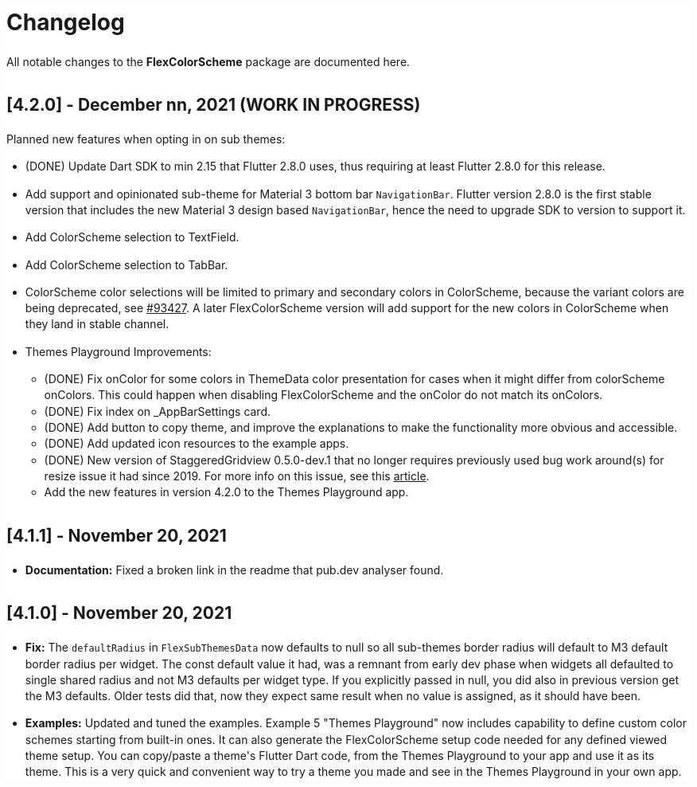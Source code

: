 # Changelog

All notable changes to the **FlexColorScheme** package are documented here.

## [4.2.0] - December nn, 2021 (WORK IN PROGRESS)

Planned new features when opting in on sub themes:
* (DONE) Update Dart SDK to min 2.15 that Flutter 2.8.0 uses, thus requiring at
  least Flutter 2.8.0 for this release.
* Add support and opinionated sub-theme for Material 3 bottom bar `NavigationBar`.
  Flutter version 2.8.0 is the first stable version that includes the new
  Material 3 design based `NavigationBar`, hence the need to upgrade SDK to
  version to support it.
* Add ColorScheme selection to TextField.
* Add ColorScheme selection to TabBar.
* ColorScheme color selections will be limited to primary and secondary colors 
  in ColorScheme, because the variant colors are being deprecated, 
  see [#93427](https://github.com/flutter/flutter/pull/93427). 
  A later FlexColorScheme version will add support for the new
  colors in ColorScheme when they land in stable channel.

* Themes Playground Improvements:
  * (DONE) Fix onColor for some colors in ThemeData color presentation for cases
    when it might differ from colorScheme onColors. This could happen when 
    disabling FlexColorScheme and the onColor do not match its onColors.
  * (DONE) Fix index on _AppBarSettings card.
  * (DONE) Add button to copy theme, and improve the explanations to make the 
    functionality more obvious and accessible.
  * (DONE) Add updated icon resources to the example apps.
  * (DONE) New version of StaggeredGridview 0.5.0-dev.1 that no longer requires 
    previously used bug work around(s) for resize issue it had since 2019.
    For more info on this issue, see this [article](https://rydmike.com/gridview).
  * Add the new features in version 4.2.0 to the Themes Playground app.

## [4.1.1] - November 20, 2021

* **Documentation:** Fixed a broken link in the readme that pub.dev analyser found.

## [4.1.0] - November 20, 2021

* **Fix:** The `defaultRadius` in `FlexSubThemesData` now defaults to null 
  so all sub-themes border radius will default to M3 default border 
  radius per widget. The const default value it had, was a remnant from early 
  dev phase when widgets all defaulted to single shared radius and not M3 
  defaults per widget type. If you explicitly passed in null, you did also in
  previous version get the M3 defaults. Older tests did that, now they expect
  same result when no value is assigned, as it should have been.


* **Examples:** Updated and tuned the examples. Example 5 "Themes Playground" 
  now includes capability to define custom color schemes starting from built-in ones.
  It can also generate the FlexColorScheme setup code needed for any defined 
  viewed theme setup. You can copy/paste a theme's Flutter Dart code,
  from the Themes Playground to your app and use it as its theme. This is a very
  quick and convenient way to try a theme you made and see in the Themes 
  Playground in your own app.
